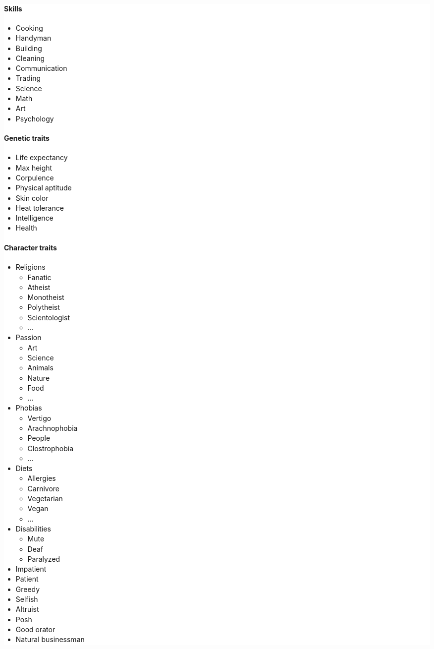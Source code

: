 #### Skills

- Cooking
- Handyman
- Building
- Cleaning
- Communication
- Trading
- Science
- Math
- Art
- Psychology


#### Genetic traits

- Life expectancy
- Max height
- Corpulence
- Physical aptitude
- Skin color
- Heat tolerance
- Intelligence
- Health

#### Character traits

- Religions
  * Fanatic
  * Atheist
  * Monotheist
  * Polytheist
  * Scientologist
  * ...
- Passion
  * Art
  * Science
  * Animals
  * Nature
  * Food
  * ...
- Phobias
  * Vertigo
  * Arachnophobia
  * People
  * Clostrophobia
  * ...
- Diets
  * Allergies
  * Carnivore
  * Vegetarian
  * Vegan
  * ...
- Disabilities
  * Mute
  * Deaf
  * Paralyzed
- Impatient
- Patient
- Greedy
- Selfish
- Altruist
- Posh
- Good orator
- Natural businessman